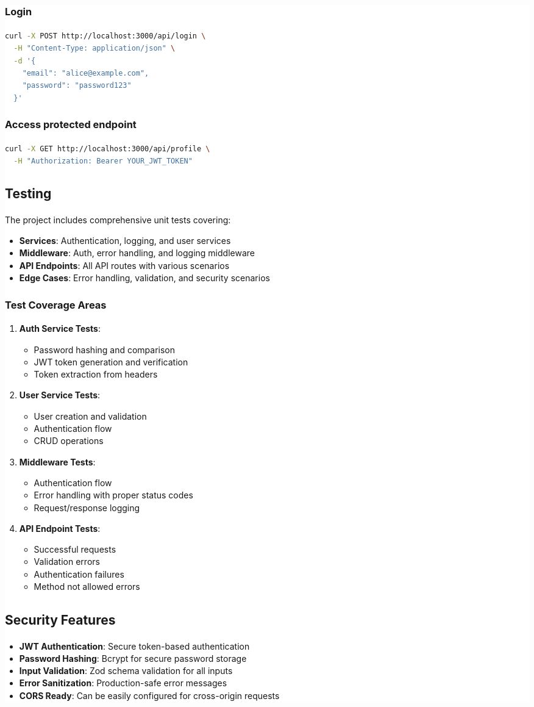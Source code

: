 ### Login
```bash
curl -X POST http://localhost:3000/api/login \
  -H "Content-Type: application/json" \
  -d '{
    "email": "alice@example.com",
    "password": "password123"
  }'
```

### Access protected endpoint
```bash
curl -X GET http://localhost:3000/api/profile \
  -H "Authorization: Bearer YOUR_JWT_TOKEN"
```

## Testing

The project includes comprehensive unit tests covering:

- **Services**: Authentication, logging, and user services
- **Middleware**: Auth, error handling, and logging middleware
- **API Endpoints**: All API routes with various scenarios
- **Edge Cases**: Error handling, validation, and security scenarios

### Test Coverage Areas

1. **Auth Service Tests**:
   - Password hashing and comparison
   - JWT token generation and verification
   - Token extraction from headers

2. **User Service Tests**:
   - User creation and validation
   - Authentication flow
   - CRUD operations

3. **Middleware Tests**:
   - Authentication flow
   - Error handling with proper status codes
   - Request/response logging

4. **API Endpoint Tests**:
   - Successful requests
   - Validation errors
   - Authentication failures
   - Method not allowed errors

## Security Features

- **JWT Authentication**: Secure token-based authentication
- **Password Hashing**: Bcrypt for secure password storage
- **Input Validation**: Zod schema validation for all inputs
- **Error Sanitization**: Production-safe error messages
- **CORS Ready**: Can be easily configured for cross-origin requests

